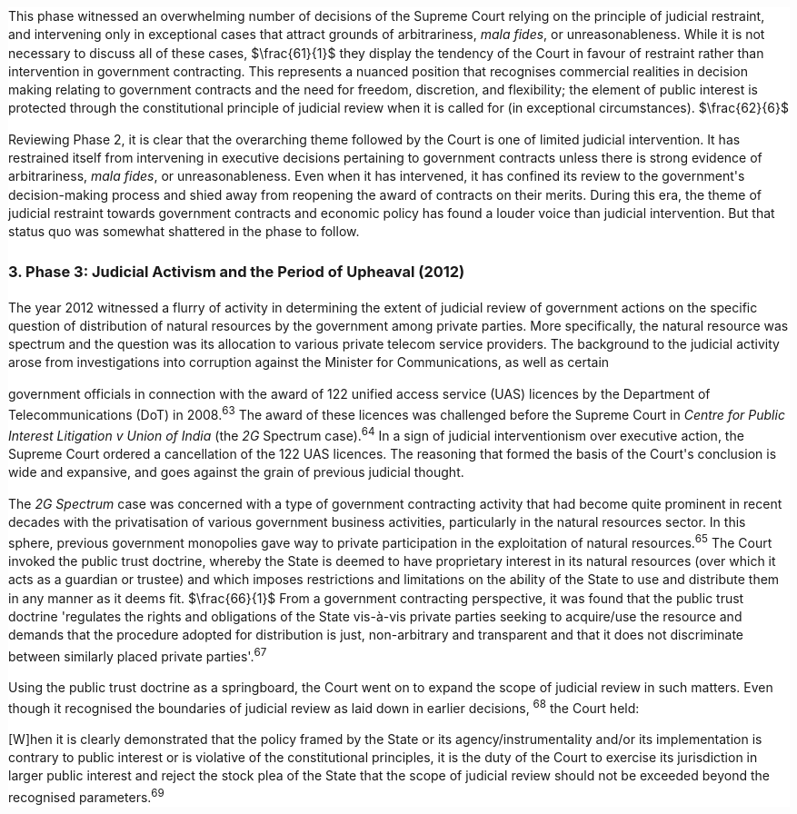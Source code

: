 This phase witnessed an overwhelming number of decisions of the Supreme Court relying on the principle of judicial restraint, and intervening only in exceptional cases that attract grounds of arbitrariness, *mala fides*, or unreasonableness. While it is not necessary to discuss all of these cases,  $\frac{61}{1}$  they display the tendency of the Court in favour of restraint rather than intervention in government contracting. This represents a nuanced position that recognises commercial realities in decision making relating to government contracts and the need for freedom, discretion, and flexibility; the element of public interest is protected through the constitutional principle of judicial review when it is called for (in exceptional circumstances). $\frac{62}{6}$ 

Reviewing Phase 2, it is clear that the overarching theme followed by the Court is one of limited judicial intervention. It has restrained itself from intervening in executive decisions pertaining to government contracts unless there is strong evidence of arbitrariness, *mala fides*, or unreasonableness. Even when it has intervened, it has confined its review to the government's decision-making process and shied away from reopening the award of contracts on their merits. During this era, the theme of judicial restraint towards government contracts and economic policy has found a louder voice than judicial intervention. But that status quo was somewhat shattered in the phase to follow.

### **3. Phase 3: Judicial Activism and the Period of Upheaval (2012)**

The year 2012 witnessed a flurry of activity in determining the extent of judicial review of government actions on the specific question of distribution of natural resources by the government among private parties. More specifically, the natural resource was spectrum and the question was its allocation to various private telecom service providers. The background to the judicial activity arose from investigations into corruption against the Minister for Communications, as well as certain

government officials in connection with the award of 122 unified access service (UAS) licences by the Department of Telecommunications (DoT) in 2008.<sup>63</sup> The award of these licences was challenged before the Supreme Court in *Centre for Public Interest Litigation v Union of India* (the *2G* Spectrum case).<sup>64</sup> In a sign of judicial interventionism over executive action, the Supreme Court ordered a cancellation of the 122 UAS licences. The reasoning that formed the basis of the Court's conclusion is wide and expansive, and goes against the grain of previous judicial thought.

The *2G Spectrum* case was concerned with a type of government contracting activity that had become quite prominent in recent decades with the privatisation of various government business activities, particularly in the natural resources sector. In this sphere, previous government monopolies gave way to private participation in the exploitation of natural resources.<sup>65</sup> The Court invoked the public trust doctrine, whereby the State is deemed to have proprietary interest in its natural resources (over which it acts as a guardian or trustee) and which imposes restrictions and limitations on the ability of the State to use and distribute them in any manner as it deems fit.  $\frac{66}{1}$  From a government contracting perspective, it was found that the public trust doctrine 'regulates the rights and obligations of the State vis-à-vis private parties seeking to acquire/use the resource and demands that the procedure adopted for distribution is just, non-arbitrary and transparent and that it does not discriminate between similarly placed private parties'.<sup>67</sup>

Using the public trust doctrine as a springboard, the Court went on to expand the scope of judicial review in such matters. Even though it recognised the boundaries of judicial review as laid down in earlier decisions, <sup>68</sup> the Court held:

[W]hen it is clearly demonstrated that the policy framed by the State or its agency/instrumentality and/or its implementation is contrary to public interest or is violative of the constitutional principles, it is the duty of the Court to exercise its jurisdiction in larger public interest and reject the stock plea of the State that the scope of judicial review should not be exceeded beyond the recognised parameters.<sup>69</sup>
